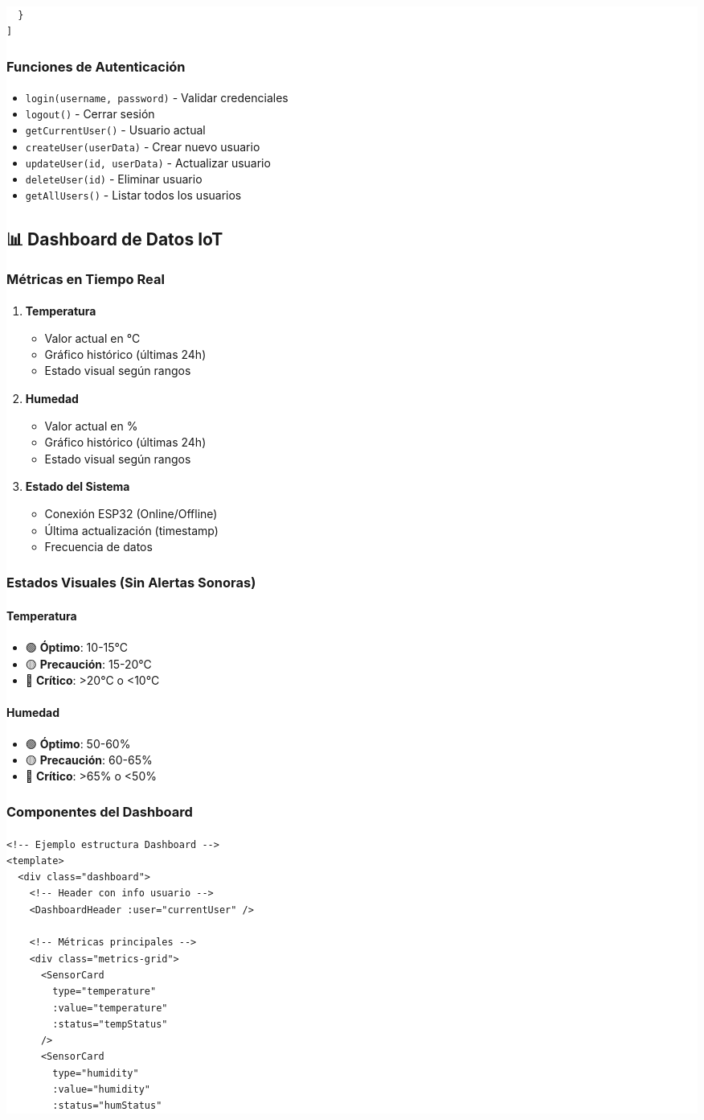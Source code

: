 ```javascript
  }
]
```

### Funciones de Autenticación
- `login(username, password)` - Validar credenciales
- `logout()` - Cerrar sesión
- `getCurrentUser()` - Usuario actual
- `createUser(userData)` - Crear nuevo usuario
- `updateUser(id, userData)` - Actualizar usuario
- `deleteUser(id)` - Eliminar usuario
- `getAllUsers()` - Listar todos los usuarios

## 📊 Dashboard de Datos IoT

### Métricas en Tiempo Real
1. **Temperatura**
   - Valor actual en °C
   - Gráfico histórico (últimas 24h)
   - Estado visual según rangos

2. **Humedad**
   - Valor actual en %
   - Gráfico histórico (últimas 24h)
   - Estado visual según rangos

3. **Estado del Sistema**
   - Conexión ESP32 (Online/Offline)
   - Última actualización (timestamp)
   - Frecuencia de datos

### Estados Visuales (Sin Alertas Sonoras)

#### Temperatura
- 🟢 **Óptimo**: 10-15°C
- 🟡 **Precaución**: 15-20°C  
- 🔴 **Crítico**: >20°C o <10°C

#### Humedad
- 🟢 **Óptimo**: 50-60%
- 🟡 **Precaución**: 60-65%
- 🔴 **Crítico**: >65% o <50%

### Componentes del Dashboard
```vue
<!-- Ejemplo estructura Dashboard -->
<template>
  <div class="dashboard">
    <!-- Header con info usuario -->
    <DashboardHeader :user="currentUser" />
    
    <!-- Métricas principales -->
    <div class="metrics-grid">
      <SensorCard 
        type="temperature" 
        :value="temperature" 
        :status="tempStatus" 
      />
      <SensorCard 
        type="humidity" 
        :value="humidity" 
        :status="humStatus" 
```